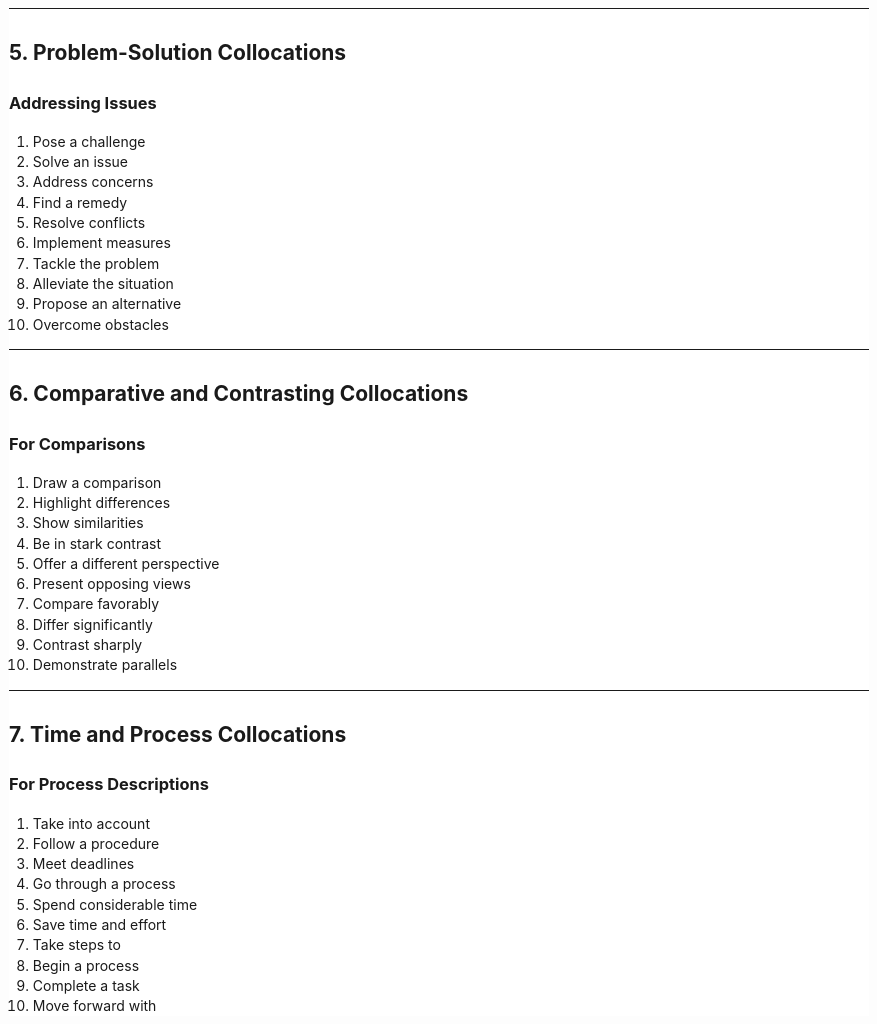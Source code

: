 ------

## **5. Problem-Solution Collocations**

### Addressing Issues

1. Pose a challenge
2. Solve an issue
3. Address concerns
4. Find a remedy
5. Resolve conflicts
6. Implement measures
7. Tackle the problem
8. Alleviate the situation
9. Propose an alternative
10. Overcome obstacles

------

## **6. Comparative and Contrasting Collocations**

### For Comparisons

1. Draw a comparison
2. Highlight differences
3. Show similarities
4. Be in stark contrast
5. Offer a different perspective
6. Present opposing views
7. Compare favorably
8. Differ significantly
9. Contrast sharply
10. Demonstrate parallels

------

## **7. Time and Process Collocations**

### For Process Descriptions

1. Take into account
2. Follow a procedure
3. Meet deadlines
4. Go through a process
5. Spend considerable time
6. Save time and effort
7. Take steps to
8. Begin a process
9. Complete a task
10. Move forward with
